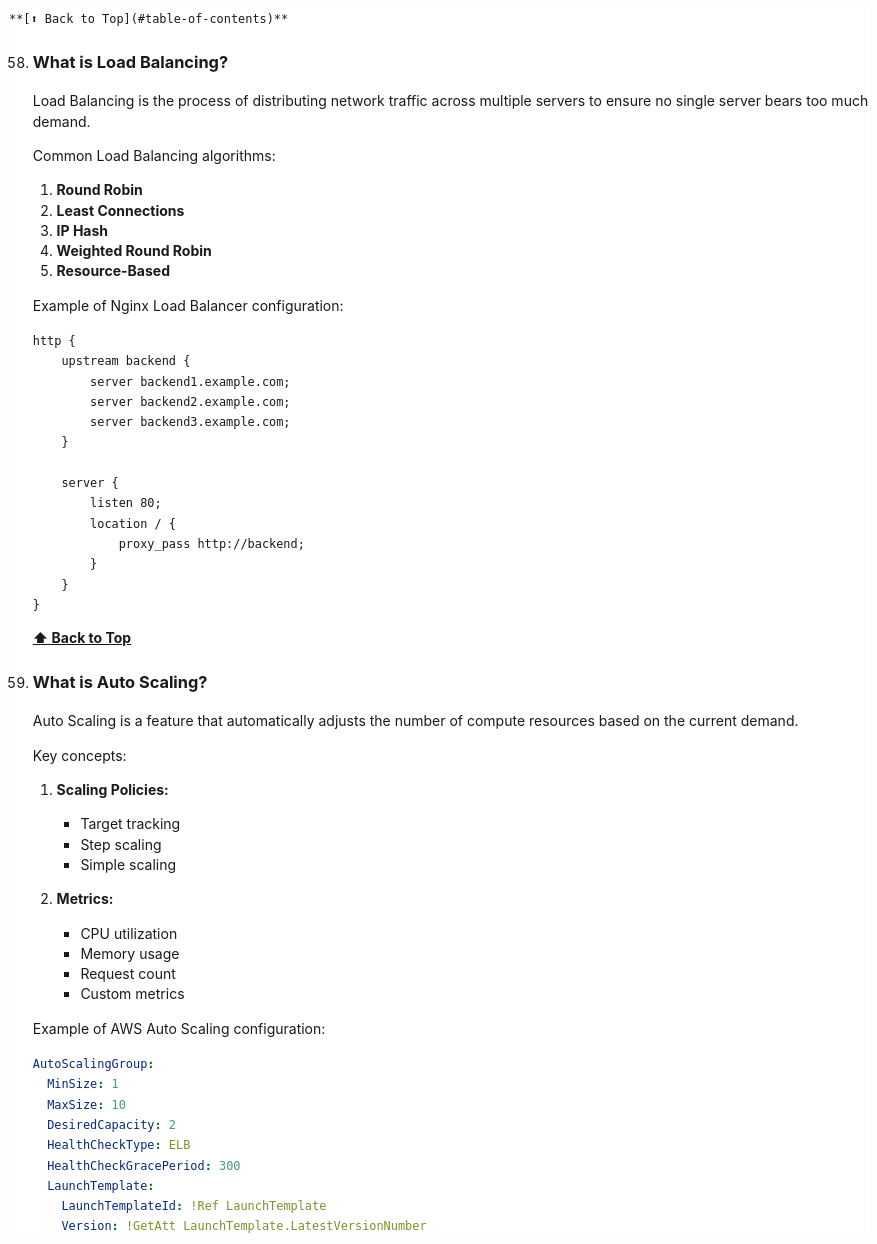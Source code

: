     **[⬆ Back to Top](#table-of-contents)**

58. ### What is Load Balancing?

    Load Balancing is the process of distributing network traffic across multiple servers to ensure no single server bears too much demand.

    Common Load Balancing algorithms:
    1. **Round Robin**
    2. **Least Connections**
    3. **IP Hash**
    4. **Weighted Round Robin**
    5. **Resource-Based**

    Example of Nginx Load Balancer configuration:
    ```nginx
    http {
        upstream backend {
            server backend1.example.com;
            server backend2.example.com;
            server backend3.example.com;
        }

        server {
            listen 80;
            location / {
                proxy_pass http://backend;
            }
        }
    }
    ```

    **[⬆ Back to Top](#table-of-contents)**

59. ### What is Auto Scaling?

    Auto Scaling is a feature that automatically adjusts the number of compute resources based on the current demand.

    Key concepts:
    1. **Scaling Policies:**
       - Target tracking
       - Step scaling
       - Simple scaling

    2. **Metrics:**
       - CPU utilization
       - Memory usage
       - Request count
       - Custom metrics

    Example of AWS Auto Scaling configuration:
    ```yaml
    AutoScalingGroup:
      MinSize: 1
      MaxSize: 10
      DesiredCapacity: 2
      HealthCheckType: ELB
      HealthCheckGracePeriod: 300
      LaunchTemplate:
        LaunchTemplateId: !Ref LaunchTemplate
        Version: !GetAtt LaunchTemplate.LatestVersionNumber
    ```
